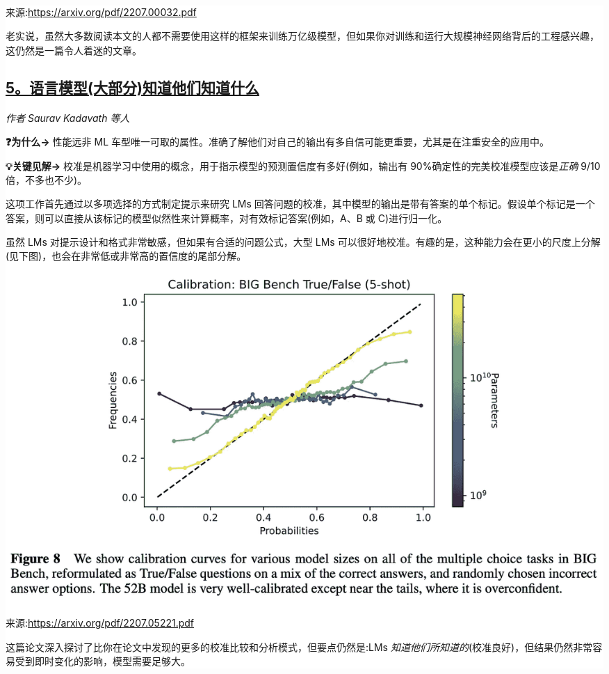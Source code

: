 来源:https://arxiv.org/pdf/2207.00032.pdf

老实说，虽然大多数阅读本文的人都不需要使用这样的框架来训练万亿级模型，但如果你对训练和运行大规模神经网络背后的工程感兴趣，这仍然是一篇令人着迷的文章。

## [5。语言模型(大部分)知道他们知道什么](https://arxiv.org/abs/2207.05221)

*作者 Saurav Kadavath 等人*

**❓为什么→** 性能远非 ML 车型唯一可取的属性。准确了解他们对自己的输出有多自信可能更重要，尤其是在注重安全的应用中。

**💡关键见解→** 校准是机器学习中使用的概念，用于指示模型的预测置信度有多好(例如，输出有 90%确定性的完美校准模型应该是*正确* 9/10 倍，不多也不少)。

这项工作首先通过以多项选择的方式制定提示来研究 LMs 回答问题的校准，其中模型的输出是带有答案的单个标记。假设单个标记是一个答案，则可以直接从该标记的模型似然性来计算概率，对有效标记答案(例如，A、B 或 C)进行归一化。

虽然 LMs 对提示设计和格式非常敏感，但如果有合适的问题公式，大型 LMs 可以很好地校准。有趣的是，这种能力会在更小的尺度上分解(见下图)，也会在非常低或非常高的置信度的尾部分解。

![](img/a2497adef6116dd8383a921e1d3497be.png)

来源:https://arxiv.org/pdf/2207.05221.pdf

这篇论文深入探讨了比你在论文中发现的更多的校准比较和分析模式，但要点仍然是:LMs *知道他们所知道的*(校准良好)，但结果仍然非常容易受到即时变化的影响，模型需要足够大。
